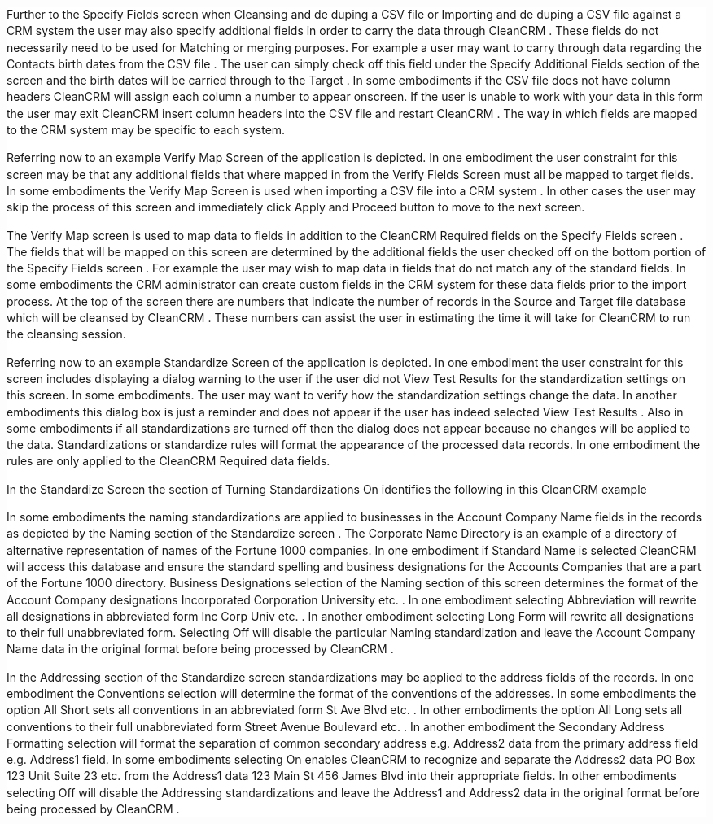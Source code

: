 Further to the Specify Fields screen when Cleansing and de duping a CSV file or Importing and de duping a CSV file against a CRM system the user may also specify additional fields in order to carry the data through CleanCRM . These fields do not necessarily need to be used for Matching or merging purposes. For example a user may want to carry through data regarding the Contacts birth dates from the CSV file . The user can simply check off this field under the Specify Additional Fields section of the screen and the birth dates will be carried through to the Target . In some embodiments if the CSV file does not have column headers CleanCRM will assign each column a number to appear onscreen. If the user is unable to work with your data in this form the user may exit CleanCRM insert column headers into the CSV file and restart CleanCRM . The way in which fields are mapped to the CRM system may be specific to each system.

Referring now to an example Verify Map Screen of the application is depicted. In one embodiment the user constraint for this screen may be that any additional fields that where mapped in from the Verify Fields Screen must all be mapped to target fields. In some embodiments the Verify Map Screen is used when importing a CSV file into a CRM system . In other cases the user may skip the process of this screen and immediately click Apply and Proceed button to move to the next screen.

The Verify Map screen is used to map data to fields in addition to the CleanCRM Required fields on the Specify Fields screen . The fields that will be mapped on this screen are determined by the additional fields the user checked off on the bottom portion of the Specify Fields screen . For example the user may wish to map data in fields that do not match any of the standard fields. In some embodiments the CRM administrator can create custom fields in the CRM system for these data fields prior to the import process. At the top of the screen there are numbers that indicate the number of records in the Source and Target file database which will be cleansed by CleanCRM . These numbers can assist the user in estimating the time it will take for CleanCRM to run the cleansing session.

Referring now to an example Standardize Screen of the application is depicted. In one embodiment the user constraint for this screen includes displaying a dialog warning to the user if the user did not View Test Results for the standardization settings on this screen. In some embodiments. The user may want to verify how the standardization settings change the data. In another embodiments this dialog box is just a reminder and does not appear if the user has indeed selected View Test Results . Also in some embodiments if all standardizations are turned off then the dialog does not appear because no changes will be applied to the data. Standardizations or standardize rules will format the appearance of the processed data records. In one embodiment the rules are only applied to the CleanCRM Required data fields.

In the Standardize Screen the section of Turning Standardizations On identifies the following in this CleanCRM example 

In some embodiments the naming standardizations are applied to businesses in the Account Company Name fields in the records as depicted by the Naming section of the Standardize screen . The Corporate Name Directory is an example of a directory of alternative representation of names of the Fortune 1000 companies. In one embodiment if Standard Name is selected CleanCRM will access this database and ensure the standard spelling and business designations for the Accounts Companies that are a part of the Fortune 1000 directory. Business Designations selection of the Naming section of this screen determines the format of the Account Company designations Incorporated Corporation University etc. . In one embodiment selecting Abbreviation will rewrite all designations in abbreviated form Inc Corp Univ etc. . In another embodiment selecting Long Form will rewrite all designations to their full unabbreviated form. Selecting Off will disable the particular Naming standardization and leave the Account Company Name data in the original format before being processed by CleanCRM .

In the Addressing section of the Standardize screen standardizations may be applied to the address fields of the records. In one embodiment the Conventions selection will determine the format of the conventions of the addresses. In some embodiments the option All Short sets all conventions in an abbreviated form St Ave Blvd etc. . In other embodiments the option All Long sets all conventions to their full unabbreviated form Street Avenue Boulevard etc. . In another embodiment the Secondary Address Formatting selection will format the separation of common secondary address e.g. Address2 data from the primary address field e.g. Address1 field. In some embodiments selecting On enables CleanCRM to recognize and separate the Address2 data PO Box 123 Unit Suite 23 etc. from the Address1 data 123 Main St 456 James Blvd into their appropriate fields. In other embodiments selecting Off will disable the Addressing standardizations and leave the Address1 and Address2 data in the original format before being processed by CleanCRM .
